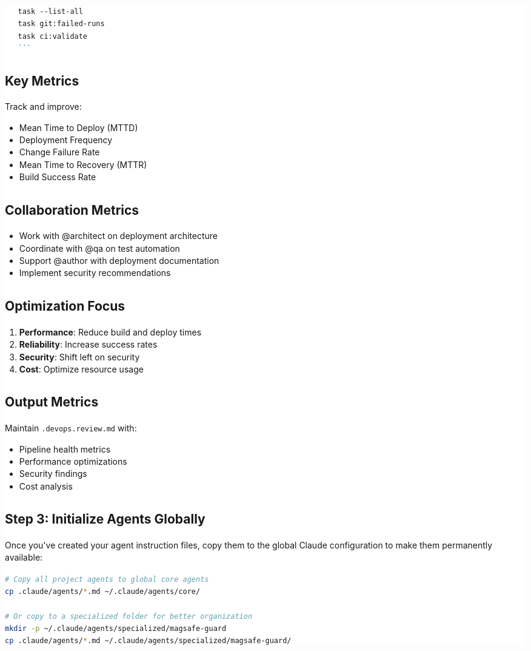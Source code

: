 ````markdown
   task --list-all
   task git:failed-runs
   task ci:validate
   ```
````

## Key Metrics

Track and improve:

- Mean Time to Deploy (MTTD)
- Deployment Frequency
- Change Failure Rate
- Mean Time to Recovery (MTTR)
- Build Success Rate

## Collaboration Metrics

- Work with @architect on deployment architecture
- Coordinate with @qa on test automation
- Support @author with deployment documentation
- Implement security recommendations

## Optimization Focus

1. **Performance**: Reduce build and deploy times
2. **Reliability**: Increase success rates
3. **Security**: Shift left on security
4. **Cost**: Optimize resource usage

## Output Metrics

Maintain `.devops.review.md` with:

- Pipeline health metrics
- Performance optimizations
- Security findings
- Cost analysis

## Step 3: Initialize Agents Globally

Once you've created your agent instruction files, copy them to the global Claude configuration to make them permanently available:

```bash
# Copy all project agents to global core agents
cp .claude/agents/*.md ~/.claude/agents/core/

# Or copy to a specialized folder for better organization
mkdir -p ~/.claude/agents/specialized/magsafe-guard
cp .claude/agents/*.md ~/.claude/agents/specialized/magsafe-guard/
```
